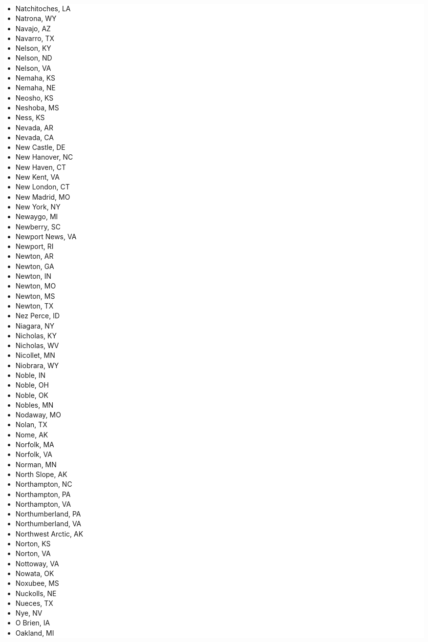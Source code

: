 * Natchitoches, LA
* Natrona, WY
* Navajo, AZ
* Navarro, TX
* Nelson, KY
* Nelson, ND
* Nelson, VA
* Nemaha, KS
* Nemaha, NE
* Neosho, KS
* Neshoba, MS
* Ness, KS
* Nevada, AR
* Nevada, CA
* New Castle, DE
* New Hanover, NC
* New Haven, CT
* New Kent, VA
* New London, CT
* New Madrid, MO
* New York, NY
* Newaygo, MI
* Newberry, SC
* Newport News, VA
* Newport, RI
* Newton, AR
* Newton, GA
* Newton, IN
* Newton, MO
* Newton, MS
* Newton, TX
* Nez Perce, ID
* Niagara, NY
* Nicholas, KY
* Nicholas, WV
* Nicollet, MN
* Niobrara, WY
* Noble, IN
* Noble, OH
* Noble, OK
* Nobles, MN
* Nodaway, MO
* Nolan, TX
* Nome, AK
* Norfolk, MA
* Norfolk, VA
* Norman, MN
* North Slope, AK
* Northampton, NC
* Northampton, PA
* Northampton, VA
* Northumberland, PA
* Northumberland, VA
* Northwest Arctic, AK
* Norton, KS
* Norton, VA
* Nottoway, VA
* Nowata, OK
* Noxubee, MS
* Nuckolls, NE
* Nueces, TX
* Nye, NV
* O Brien, IA
* Oakland, MI